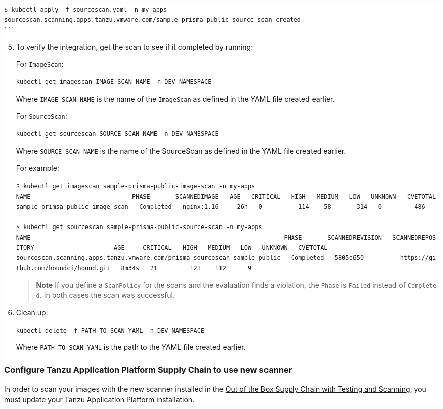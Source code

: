    $ kubectl apply -f sourcescan.yaml -n my-apps
    sourcescan.scanning.apps.tanzu.vmware.com/sample-prisma-public-source-scan created
    ```

5. To verify the integration, get the scan to see if it completed by running:

    For `ImageScan`:

    ```console
    kubectl get imagescan IMAGE-SCAN-NAME -n DEV-NAMESPACE
    ```

    Where `IMAGE-SCAN-NAME` is the name of the `ImageScan` as defined in the YAML file created earlier.

    For `SourceScan`:

    ```console
    kubectl get sourcescan SOURCE-SCAN-NAME -n DEV-NAMESPACE
    ```

    Where `SOURCE-SCAN-NAME` is the name of the SourceScan as defined in the YAML file created earlier.

    For example:

    ```console
    $ kubectl get imagescan sample-prisma-public-image-scan -n my-apps
    NAME                            PHASE       SCANNEDIMAGE   AGE   CRITICAL   HIGH   MEDIUM   LOW   UNKNOWN   CVETOTAL
    sample-primsa-public-image-scan   Completed   nginx:1.16     26h   0          114    58       314   0         486

    $ kubectl get sourcescan sample-prisma-public-source-scan -n my-apps
    NAME                                                                      PHASE       SCANNEDREVISION   SCANNEDREPOSITORY                      AGE     CRITICAL   HIGH   MEDIUM   LOW   UNKNOWN   CVETOTAL
    sourcescan.scanning.apps.tanzu.vmware.com/prisma-sourcescan-sample-public   Completed   5805c650          https://github.com/houndci/hound.git   8m34s   21         121    112      9
    ```

    > **Note** If you define a `ScanPolicy` for the scans and the evaluation finds a violation, the `Phase` is `Failed` instead of `Completed`. In both cases the scan was successful.

6. Clean up:

    ```console
    kubectl delete -f PATH-TO-SCAN-YAML -n DEV-NAMESPACE
    ```

    Where `PATH-TO-SCAN-YAML` is the path to the YAML file created earlier.

### Configure Tanzu Application Platform Supply Chain to use new scanner

In order to scan your images with the new scanner installed in the [Out of the
Box Supply Chain with Testing and
Scanning](../scc/ootb-supply-chain-testing-scanning.hbs.md), you must update
your Tanzu Application Platform installation.
